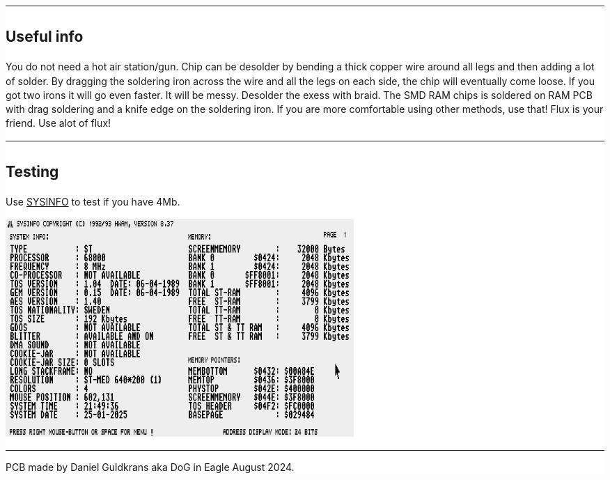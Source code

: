 
---

## Useful info

You do not need a hot air station/gun. Chip can be desolder by bending a thick copper wire around all legs and then adding a lot of solder. By dragging the soldering iron across the wire and all the legs on each side, the chip will eventually come loose. If you got two irons it will go even faster. It will be messy. Desolder the exess with braid. The SMD RAM chips is soldered on RAM PCB with drag soldering and a knife edge on the soldering iron. If you are more comfortable using other methods, use that! Flux is your friend. Use alot of flux!

---

## Testing

Use [SYSINFO] to test if you have 4Mb.

<img title="Sysinfo v8.37" width="500rem" src="images/sysinfo.png">

---

PCB made by Daniel Guldkrans aka DoG in Eagle August 2024.





[SYSINFO]: sysinfo/SYSINFO.PRG
[gerber]: gerbers/C103277_1Mx16_gerber.zip

